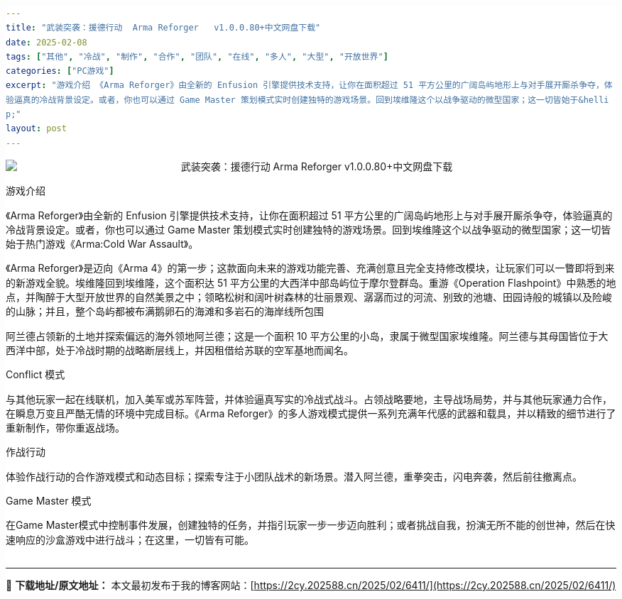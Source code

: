```yaml
---
title: "武装突袭：援德行动  Arma Reforger   v1.0.0.80+中文网盘下载"
date: 2025-02-08
tags: ["其他", "冷战", "制作", "合作", "团队", "在线", "多人", "大型", "开放世界"]
categories: ["PC游戏"]
excerpt: "游戏介绍 《Arma Reforger》由全新的 Enfusion 引擎提供技术支持，让你在面积超过 51 平方公里的广阔岛屿地形上与对手展开厮杀争夺，体验逼真的冷战背景设定。或者，你也可以通过 Game Master 策划模式实时创建独特的游戏场景。回到埃维隆这个以战争驱动的微型国家；这一切皆始于&hellip;"
layout: post
---
```


<div></div>
<div>
<p style="text-align: center;"><img style="display: block; margin-left: auto; margin-right: auto; width: 100%; height: auto;" src="https://2cy.202588.cn/wp-content/uploads/2025/02/20250209_67a83262bc388.webp" alt="武装突袭：援德行动 Arma Reforger v1.0.0.80+中文网盘下载" /></p>
游戏介绍

《Arma Reforger》由全新的 Enfusion 引擎提供技术支持，让你在面积超过 51 平方公里的广阔岛屿地形上与对手展开厮杀争夺，体验逼真的冷战背景设定。或者，你也可以通过 Game Master 策划模式实时创建独特的游戏场景。回到埃维隆这个以战争驱动的微型国家；这一切皆始于热门游戏《Arma:Cold War Assault》。

《Arma Reforger》是迈向《Arma 4》的第一步；这款面向未来的游戏功能完善、充满创意且完全支持修改模块，让玩家们可以一瞥即将到来的新游戏全貌。埃维隆回到埃维隆，这个面积达 51 平方公里的大西洋中部岛屿位于摩尔登群岛。重游《Operation Flashpoint》中熟悉的地点，并陶醉于大型开放世界的自然美景之中；领略松树和阔叶树森林的壮丽景观、潺潺而过的河流、别致的池塘、田园诗般的城镇以及险峻的山脉；并且，整个岛屿都被布满鹅卵石的海滩和多岩石的海岸线所包围

阿兰德占领新的土地并探索偏远的海外领地阿兰德；这是一个面积 10 平方公里的小岛，隶属于微型国家埃维隆。阿兰德与其母国皆位于大西洋中部，处于冷战时期的战略断层线上，并因租借给苏联的空军基地而闻名。

Conflict 模式

与其他玩家一起在线联机，加入美军或苏军阵营，并体验逼真写实的冷战式战斗。占领战略要地，主导战场局势，并与其他玩家通力合作，在瞬息万变且严酷无情的环境中完成目标。《Arma Reforger》的多人游戏模式提供一系列充满年代感的武器和载具，并以精致的细节进行了重新制作，带你重返战场。

作战行动

体验作战行动的合作游戏模式和动态目标；探索专注于小团队战术的新场景。潜入阿兰德，重拳突击，闪电奔袭，然后前往撤离点。

Game Master 模式

在Game Master模式中控制事件发展，创建独特的任务，并指引玩家一步一步迈向胜利；或者挑战自我，扮演无所不能的创世神，然后在快速响应的沙盒游戏中进行战斗；在这里，一切皆有可能。
<h2 style="white-space: normal; text-indent: 2em; text-align: left;"></h2>
</div>

---
📖 **下载地址/原文地址：** 本文最初发布于我的博客网站：[https://2cy.202588.cn/2025/02/6411/](https://2cy.202588.cn/2025/02/6411/)
